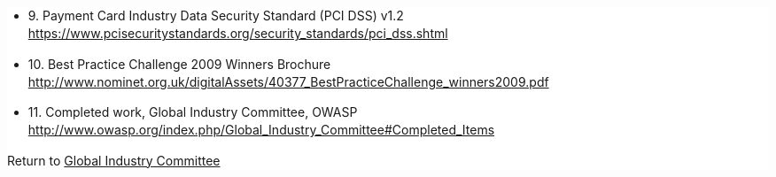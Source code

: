 

  - 9\. Payment Card Industry Data Security Standard (PCI DSS) v1.2
    <https://www.pcisecuritystandards.org/security_standards/pci_dss.shtml>



  - 10\. Best Practice Challenge 2009 Winners Brochure
    <http://www.nominet.org.uk/digitalAssets/40377_BestPracticeChallenge_winners2009.pdf>



  - 11\. Completed work, Global Industry Committee, OWASP
    <http://www.owasp.org/index.php/Global_Industry_Committee#Completed_Items>

Return to [Global Industry
Committee](Global_Industry_Committee "wikilink")